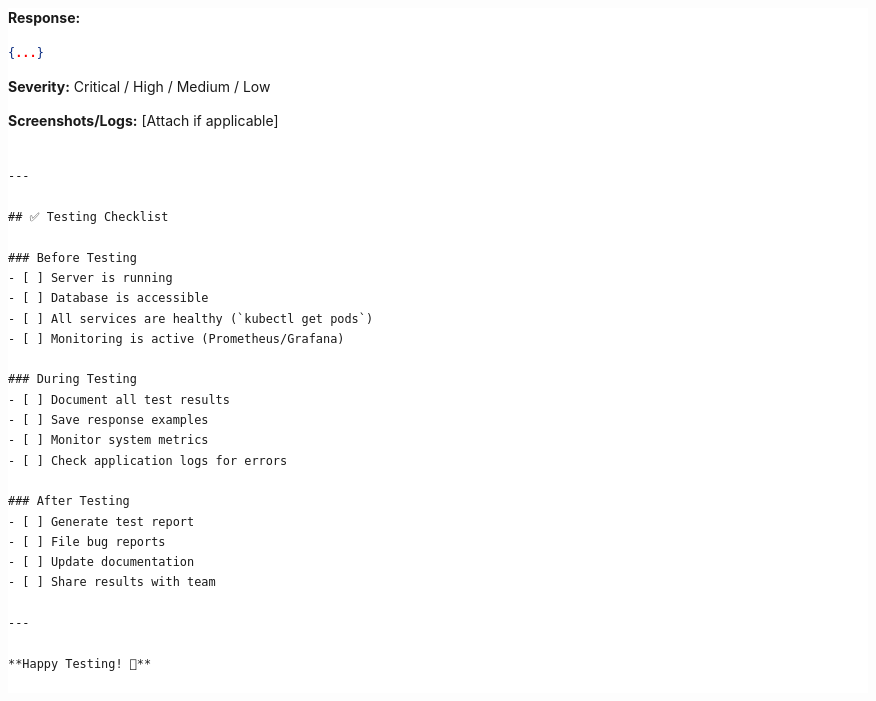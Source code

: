 **Response:**
```json
{...}
```

**Severity:** Critical / High / Medium / Low

**Screenshots/Logs:**
[Attach if applicable]
```

---

## ✅ Testing Checklist

### Before Testing
- [ ] Server is running
- [ ] Database is accessible
- [ ] All services are healthy (`kubectl get pods`)
- [ ] Monitoring is active (Prometheus/Grafana)

### During Testing
- [ ] Document all test results
- [ ] Save response examples
- [ ] Monitor system metrics
- [ ] Check application logs for errors

### After Testing
- [ ] Generate test report
- [ ] File bug reports
- [ ] Update documentation
- [ ] Share results with team

---

**Happy Testing! 🧪**

